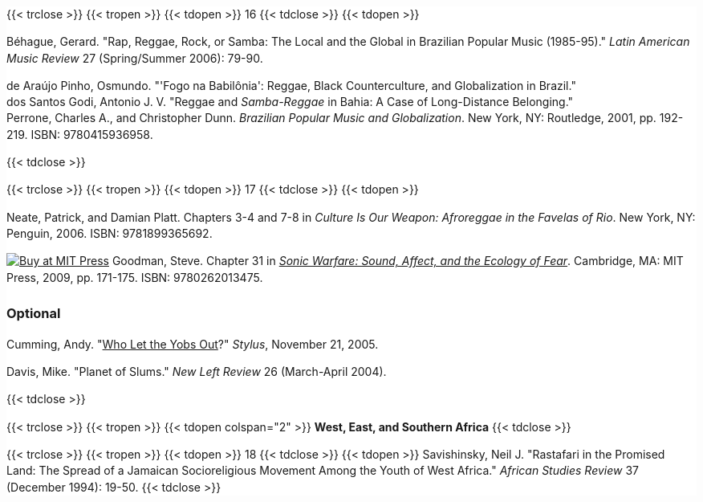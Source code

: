 {{< trclose >}}
{{< tropen >}}
{{< tdopen >}}
16
{{< tdclose >}}
{{< tdopen >}}


Béhague, Gerard. "Rap, Reggae, Rock, or Samba: The Local and the Global in Brazilian Popular Music (1985-95)." _Latin American Music Review_ 27 (Spring/Summer 2006): 79-90.

de Araújo Pinho, Osmundo. "'Fogo na Babilônia': Reggae, Black Counterculture, and Globalization in Brazil."  
dos Santos Godi, Antonio J. V. "Reggae and _Samba-Reggae_ in Bahia: A Case of Long-Distance Belonging."  
Perrone, Charles A., and Christopher Dunn. _Brazilian Popular Music and Globalization_. New York, NY: Routledge, 2001, pp. 192-219. ISBN: 9780415936958.


{{< tdclose >}}

{{< trclose >}}
{{< tropen >}}
{{< tdopen >}}
17
{{< tdclose >}}
{{< tdopen >}}


Neate, Patrick, and Damian Platt. Chapters 3-4 and 7-8 in _Culture Is Our Weapon: Afroreggae in the Favelas of Rio_. New York, NY: Penguin, 2006. ISBN: 9781899365692.

[![Buy at MIT Press](/images/mp_logo.gif)](https://mitpress.mit.edu/9780262013475) Goodman, Steve. Chapter 31 in [_Sonic Warfare: Sound, Affect, and the Ecology of Fear_](https://mitpress.mit.edu/9780262013475). Cambridge, MA: MIT Press, 2009, pp. 171-175. ISBN: 9780262013475.

### Optional

Cumming, Andy. "[Who Let the Yobs Out](http://www.stylusmagazine.com/articles/weekly_article/who-let-the-yobs-out.htm)?" _Stylus_, November 21, 2005.

Davis, Mike. "Planet of Slums." _New Left_ _Review_ 26 (March-April 2004).


{{< tdclose >}}

{{< trclose >}}
{{< tropen >}}
{{< tdopen colspan="2" >}}
**West, East, and Southern Africa**
{{< tdclose >}}

{{< trclose >}}
{{< tropen >}}
{{< tdopen >}}
18
{{< tdclose >}}
{{< tdopen >}}
Savishinsky, Neil J. "Rastafari in the Promised Land: The Spread of a Jamaican Socioreligious Movement Among the Youth of West Africa." _African Studies Review_ 37 (December 1994): 19-50.
{{< tdclose >}}
